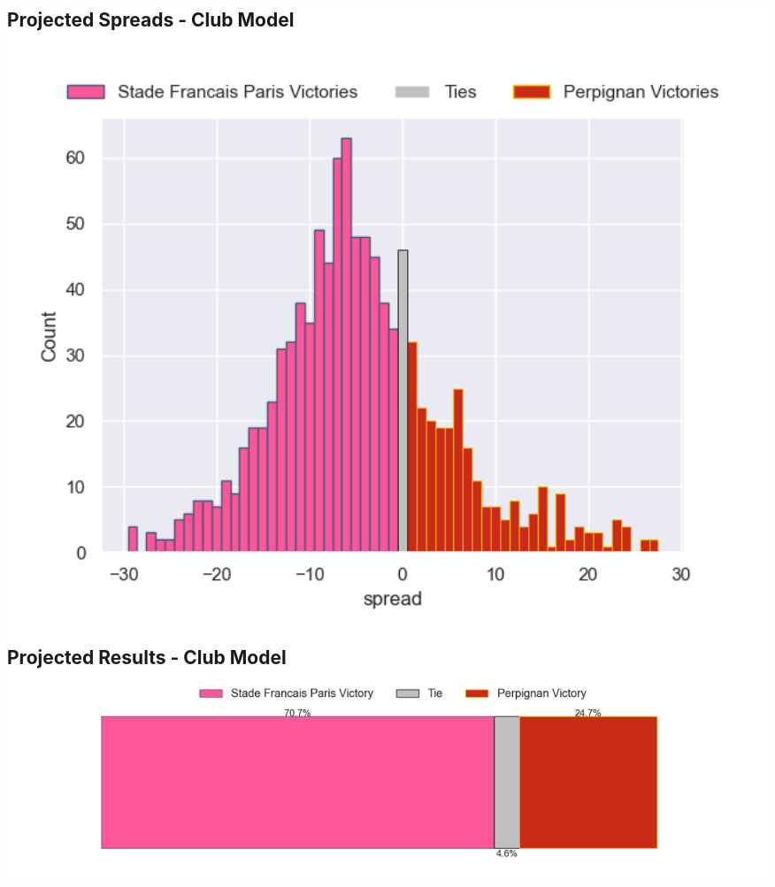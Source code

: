 ## Projected Spreads - Club Model


<p float="left">
<img src="../comp_files/plots/2026-02-27-StadeFrancaisParis_V_Perpignan_spreads.png" width="99%" />
</p>

## Projected Results - Club Model


<p float="left">
<img src="../comp_files/plots/2026-02-27-StadeFrancaisParis_V_Perpignan_resultbar.png" width="99%" />
</p>
